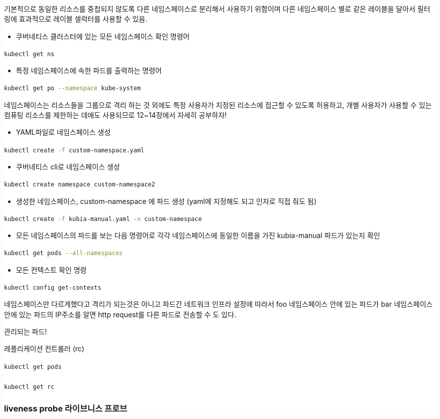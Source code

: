 기본적으로 동일한 리소스를 중첩되지 않도록 다른 네임스페이스로 분리해서 사용하기 위함이며 다른 네임스페이스 별로 같은 레이블을 달아서 필터링에 효과적으로 레이블 셀럭터를 사용할 수 있음.

-   쿠버네티스 클러스터에 있는 모든 네임스페이스 확인 명령어

```bash
kubectl get ns
```

-   특정 네임스페이스에 속한 파드를 출력하는 명령어

```bash
kubectl get po --namespace kube-system
```

네임스페이스는 리소스들을 그룹으로 격리 하는 것 외에도 특정 사용자가 지정된 리소스에 접근할 수 있도록 허용하고, 개별 사용자가 사용할 수 있는 컴퓨팅 리소스를 제한하는 데에도 사용되므로 12~14장에서 자세히 공부하자!

-   YAML파일로 네임스페이스 생성

```bash
kubectl create -f custom-namespace.yaml
```

-   쿠버네티스 cli로 네임스페이스 생성

```bash
kubectl create namespace custom-namespace2
```

-   생성한 네임스페이스, custom-namespace 에 파드 생성 (yaml에 지정해도 되고 인자로 직접 줘도 됨)

```bash
kubectl create -f kubia-manual.yaml -n custom-namespace
```

-   모든 네임스페이스의 파드를 보는 다음 명령어로 각각 네임스페이스에 동일한 이름을 가진 kubia-manual 파드가 있는지 확인

```bash
kubectl get pods --all-namespaces
```

-   모든 컨텍스트 확인 명령

```bash
kubectl config get-contexts
```

네임스페이스만 다르게했다고 격리가 되는것은 아니고 파드간 네트워크 인프라 설정에 따라서 foo 네임스페이스 안에 있는 파드가 bar 네임스페이스 안에 있는 파드의 IP주소를 알면 http request를 다른 파드로 전송할 수 도 있다.

관리되는 파드!

레플리케이션 컨트롤러 (rc)

```bash
kubectl get pods

kubectl get rc
```

### liveness probe 라이브니스 프로브

